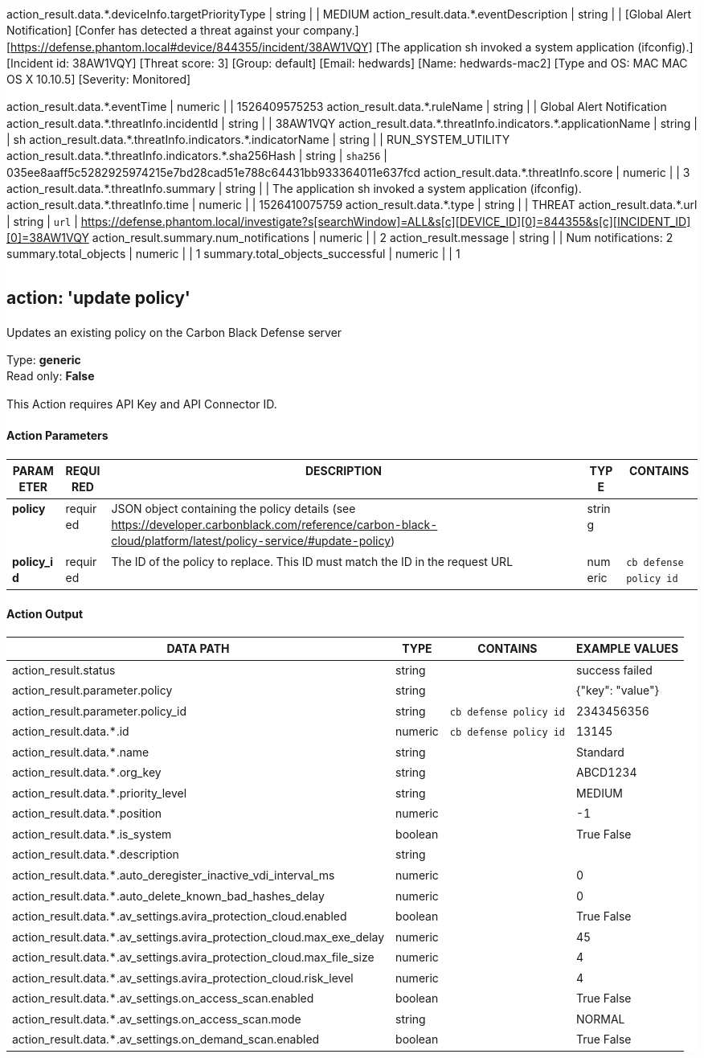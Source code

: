 action_result.data.\*.deviceInfo.targetPriorityType | string |  |   MEDIUM 
action_result.data.\*.eventDescription | string |  |   [Global Alert Notification] [Confer has detected a threat against your company.] [https://defense.phantom.local#device/844355/incident/38AW1VQY] [The application sh invoked a system application (ifconfig).] [Incident id: 38AW1VQY] [Threat score: 3] [Group: default] [Email: hedwards] [Name: hedwards-mac2] [Type and OS: MAC MAC OS X 10.10.5] [Severity: Monitored]
 
action_result.data.\*.eventTime | numeric |  |   1526409575253 
action_result.data.\*.ruleName | string |  |   Global Alert Notification 
action_result.data.\*.threatInfo.incidentId | string |  |   38AW1VQY 
action_result.data.\*.threatInfo.indicators.\*.applicationName | string |  |   sh 
action_result.data.\*.threatInfo.indicators.\*.indicatorName | string |  |   RUN_SYSTEM_UTILITY 
action_result.data.\*.threatInfo.indicators.\*.sha256Hash | string |  `sha256`  |   035ee8aaff5c5282925974215e7bd28cad51e788c64431bb933364011e637fcd 
action_result.data.\*.threatInfo.score | numeric |  |   3 
action_result.data.\*.threatInfo.summary | string |  |   The application sh invoked a system application (ifconfig). 
action_result.data.\*.threatInfo.time | numeric |  |   1526410075759 
action_result.data.\*.type | string |  |   THREAT 
action_result.data.\*.url | string |  `url`  |   https://defense.phantom.local/investigate?s[searchWindow]=ALL&s[c][DEVICE_ID][0]=844355&s[c][INCIDENT_ID][0]=38AW1VQY 
action_result.summary.num_notifications | numeric |  |   2 
action_result.message | string |  |   Num notifications: 2 
summary.total_objects | numeric |  |   1 
summary.total_objects_successful | numeric |  |   1   

## action: 'update policy'
Updates an existing policy on the Carbon Black Defense server

Type: **generic**  
Read only: **False**

This Action requires API Key and API Connector ID.

#### Action Parameters
PARAMETER | REQUIRED | DESCRIPTION | TYPE | CONTAINS
--------- | -------- | ----------- | ---- | --------
**policy** |  required  | JSON object containing the policy details (see https://developer.carbonblack.com/reference/carbon-black-cloud/platform/latest/policy-service/#update-policy) | string | 
**policy_id** |  required  | The ID of the policy to replace. This ID must match the ID in the request URL | numeric |  `cb defense policy id` 

#### Action Output
DATA PATH | TYPE | CONTAINS | EXAMPLE VALUES
--------- | ---- | -------- | --------------
action_result.status | string |  |   success  failed 
action_result.parameter.policy | string |  |   {"key": "value"} 
action_result.parameter.policy_id | string |  `cb defense policy id`  |   2343456356 
action_result.data.\*.id | numeric |  `cb defense policy id`  |   13145 
action_result.data.\*.name | string |  |   Standard 
action_result.data.\*.org_key | string |  |   ABCD1234 
action_result.data.\*.priority_level | string |  |   MEDIUM 
action_result.data.\*.position | numeric |  |   -1 
action_result.data.\*.is_system | boolean |  |   True  False 
action_result.data.\*.description | string |  |  
action_result.data.\*.auto_deregister_inactive_vdi_interval_ms | numeric |  |   0 
action_result.data.\*.auto_delete_known_bad_hashes_delay | numeric |  |   0 
action_result.data.\*.av_settings.avira_protection_cloud.enabled | boolean |  |   True  False 
action_result.data.\*.av_settings.avira_protection_cloud.max_exe_delay | numeric |  |   45 
action_result.data.\*.av_settings.avira_protection_cloud.max_file_size | numeric |  |   4 
action_result.data.\*.av_settings.avira_protection_cloud.risk_level | numeric |  |   4 
action_result.data.\*.av_settings.on_access_scan.enabled | boolean |  |   True  False 
action_result.data.\*.av_settings.on_access_scan.mode | string |  |   NORMAL 
action_result.data.\*.av_settings.on_demand_scan.enabled | boolean |  |   True  False 

[comment]: # "Auto-generated SOAR connector documentation"
[comment]: # " File: README.md"
[comment]: # "  Copyright (c) 2018-2023 Splunk Inc."
[comment]: # ""
[comment]: # "Licensed under the Apache License, Version 2.0 (the 'License');"
[comment]: # "you may not use this file except in compliance with the License."
[comment]: # "You may obtain a copy of the License at"
[comment]: # ""
[comment]: # "    http://www.apache.org/licenses/LICENSE-2.0"
[comment]: # ""
[comment]: # "Unless required by applicable law or agreed to in writing, software distributed under"
[comment]: # "the License is distributed on an 'AS IS' BASIS, WITHOUT WARRANTIES OR CONDITIONS OF ANY KIND,"
[comment]: # "either express or implied. See the License for the specific language governing permissions"
[comment]: # "and limitations under the License."
[comment]: # ""